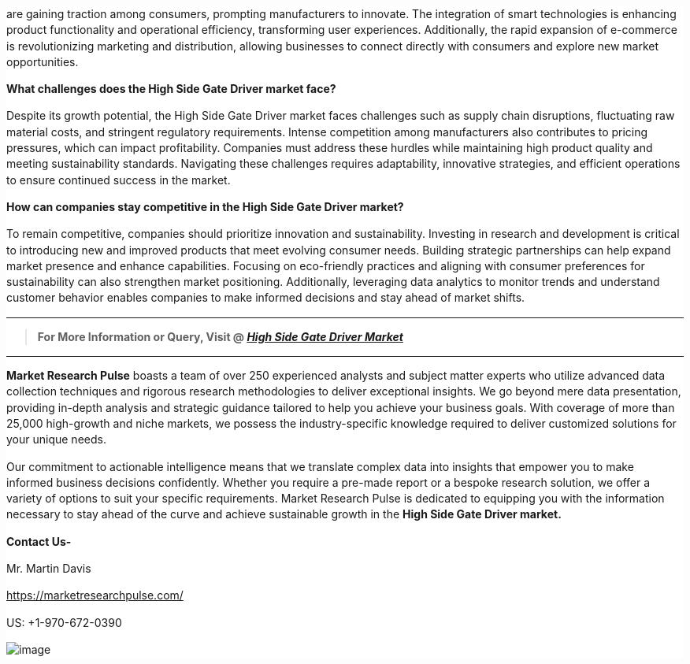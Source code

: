 are gaining traction among consumers, prompting manufacturers to innovate. The integration of smart technologies is enhancing product functionality and operational efficiency, transforming user experiences. Additionally, the rapid expansion of e-commerce is revolutionizing marketing and distribution, allowing businesses to connect directly with consumers and explore new market opportunities.</p><p><strong>What challenges does the High Side Gate Driver market face?</strong></p><p>Despite its growth potential, the High Side Gate Driver market faces challenges such as supply chain disruptions, fluctuating raw material costs, and stringent regulatory requirements. Intense competition among manufacturers also contributes to pricing pressures, which can impact profitability. Companies must address these hurdles while maintaining high product quality and meeting sustainability standards. Navigating these challenges requires adaptability, innovative strategies, and efficient operations to ensure continued success in the market.</p><p><strong>How can companies stay competitive in the High Side Gate Driver market?</strong></p><p>To remain competitive, companies should prioritize innovation and sustainability. Investing in research and development is critical to introducing new and improved products that meet evolving consumer needs. Building strategic partnerships can help expand market presence and enhance capabilities. Focusing on eco-friendly practices and aligning with consumer preferences for sustainability can also strengthen market positioning. Additionally, leveraging data analytics to monitor trends and understand customer behavior enables companies to make informed decisions and stay ahead of market shifts.</p><hr /><blockquote><p><strong>For More Information or Query, Visit @&nbsp;<em><a href="https://marketresearchpulse.com/report/34813/high-side-gate-driver-market?utm_source=Linkedin&utm_medium=028">High Side Gate Driver Market</a></em></strong></p></blockquote><hr /><p><strong>Market Research Pulse</strong> boasts a team of over 250 experienced analysts and subject matter experts who utilize advanced data collection techniques and rigorous research methodologies to deliver exceptional insights. We go beyond mere data presentation, providing in-depth analysis and strategic guidance tailored to help you achieve your business goals. With coverage of more than 25,000 high-growth and niche markets, we possess the industry-specific knowledge required to deliver customized solutions for your unique needs.</p><p>Our commitment to actionable intelligence means that we translate complex data into insights that empower you to make informed business decisions confidently. Whether you require a pre-made report or a bespoke research solution, we offer a variety of options to suit your specific requirements. Market Research Pulse is dedicated to equipping you with the information necessary to stay ahead of the curve and achieve sustainable growth in the <strong>High Side Gate Driver market.</strong></p><p><strong>Contact Us-</strong></p><p>Mr. Martin Davis</p><p>https://marketresearchpulse.com/</p><p>US: +1-970-672-0390</p>
![image](https://github.com/user-attachments/assets/3aae7dfe-c56e-4893-99e9-c773a57c49a9)
